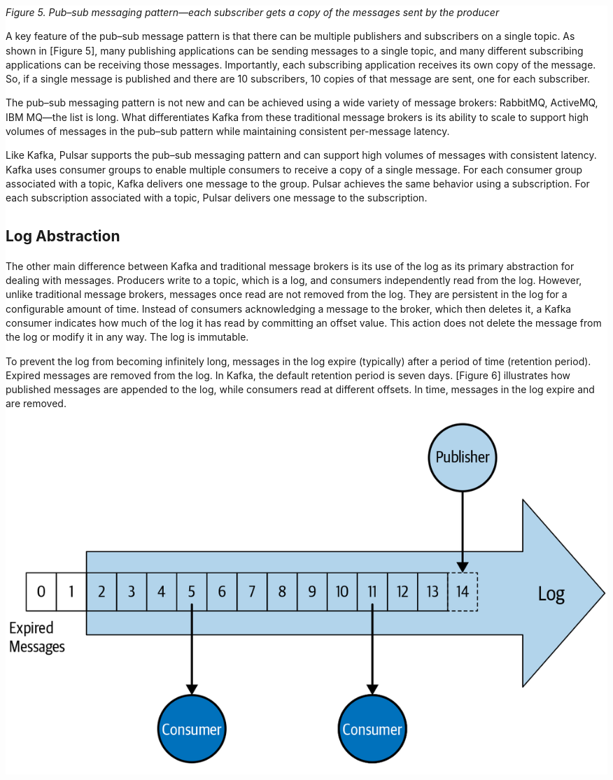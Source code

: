 *Figure 5. Pub–sub messaging pattern—each subscriber gets a copy of the messages sent by the producer*

A key feature of the pub–sub message pattern is that there can be multiple publishers and subscribers on a single topic. As shown in [Figure 5], many publishing applications can be sending messages to a single topic, and many different subscribing applications can be receiving those messages. Importantly, each subscribing application receives its own copy of the message. So, if a single message is published and there are 10 subscribers, 10 copies of that message are sent, one for each subscriber.

The pub–sub messaging pattern is not new and can be achieved using a wide variety of message brokers: RabbitMQ, ActiveMQ, IBM MQ—the list is long. What differentiates Kafka from these traditional message brokers is its ability to scale to support high volumes of messages in the pub–sub pattern while maintaining consistent per-message latency.

Like Kafka, Pulsar supports the pub–sub messaging pattern and can support high volumes of messages with consistent latency. Kafka uses consumer groups to enable multiple consumers to receive a copy of a single message. For each consumer group associated with a topic, Kafka delivers one message to the group. Pulsar achieves the same behavior using a subscription. For each subscription associated with a topic, Pulsar delivers one message to the subscription.

## Log Abstraction

The other main difference between Kafka and traditional message brokers is its use of the log as its primary abstraction for dealing with messages. Producers write to a topic, which is a log, and consumers independently read from the log. However, unlike traditional message brokers, messages once read are not removed from the log. They are persistent in the log for a configurable amount of time. Instead of consumers acknowledging a message to the broker, which then deletes it, a Kafka consumer indicates how much of the log it has read by committing an offset value. This action does not delete the message from the log or modify it in any way. The log is immutable.

To prevent the log from becoming infinitely long, messages in the log expire (typically) after a period of time (retention period). Expired messages are removed from the log. In Kafka, the default retention period is seven days. [Figure 6] illustrates how published messages are appended to the log, while consumers read at different offsets. In time, messages in the log expire and are removed.

![img](../img/apak_0106.png)
